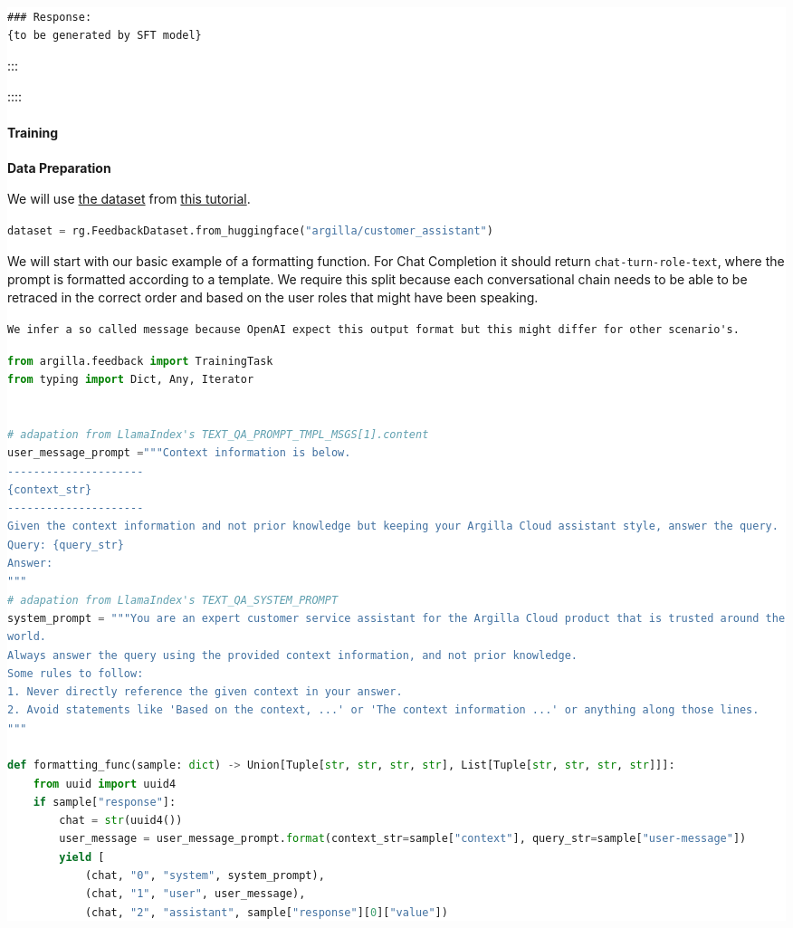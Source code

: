 ```
### Response:
{to be generated by SFT model}
```

:::

::::

#### Training

```{include} /_common/dolly_dataset_load.md
```

**Data Preparation**

We will use [the dataset](https://huggingface.co/datasets/argilla/customer_assistant) from [this tutorial](/tutorials_and_integrations/tutorials/feedback/fine-tuning-openai-rag-feedback.ipynb).

```python
dataset = rg.FeedbackDataset.from_huggingface("argilla/customer_assistant")
```

We will start with our basic example of a formatting function. For Chat Completion it should return `chat-turn-role-text`, where the prompt is formatted according to a template. We require this split because each conversational chain needs to be able to be retraced in the correct order and based on the user roles that might have been speaking.

```{note}
We infer a so called message because OpenAI expect this output format but this might differ for other scenario's.
```

```python
from argilla.feedback import TrainingTask
from typing import Dict, Any, Iterator


# adapation from LlamaIndex's TEXT_QA_PROMPT_TMPL_MSGS[1].content
user_message_prompt ="""Context information is below.
---------------------
{context_str}
---------------------
Given the context information and not prior knowledge but keeping your Argilla Cloud assistant style, answer the query.
Query: {query_str}
Answer:
"""
# adapation from LlamaIndex's TEXT_QA_SYSTEM_PROMPT
system_prompt = """You are an expert customer service assistant for the Argilla Cloud product that is trusted around the world.
Always answer the query using the provided context information, and not prior knowledge.
Some rules to follow:
1. Never directly reference the given context in your answer.
2. Avoid statements like 'Based on the context, ...' or 'The context information ...' or anything along those lines.
"""

def formatting_func(sample: dict) -> Union[Tuple[str, str, str, str], List[Tuple[str, str, str, str]]]:
    from uuid import uuid4
    if sample["response"]:
        chat = str(uuid4())
        user_message = user_message_prompt.format(context_str=sample["context"], query_str=sample["user-message"])
        yield [
            (chat, "0", "system", system_prompt),
            (chat, "1", "user", user_message),
            (chat, "2", "assistant", sample["response"][0]["value"])
```